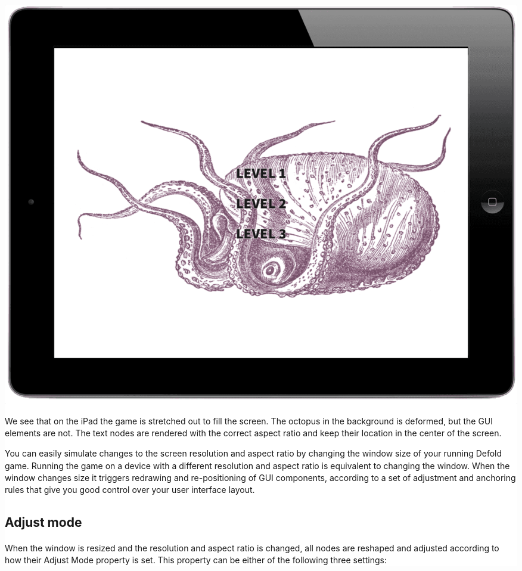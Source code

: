 ![iPad square](images/gui/gui_ipad.png)

We see that on the iPad the game is stretched out to fill the screen. The octopus in the background is deformed, but the GUI elements are not. The text nodes are rendered with the correct aspect ratio and keep their location in the center of the screen.

You can easily simulate changes to the screen resolution and aspect ratio by changing the window size of your running Defold game. Running the game on a device with a different resolution and aspect ratio is equivalent to changing the window. When the window changes size it triggers redrawing and re-positioning of GUI components, according to a set of adjustment and anchoring rules that give you good control over your user interface layout.

## Adjust mode

When the window is resized and the resolution and aspect ratio is changed, all nodes are reshaped and adjusted according to how their Adjust Mode property is set. This property can be either of the following three settings:
